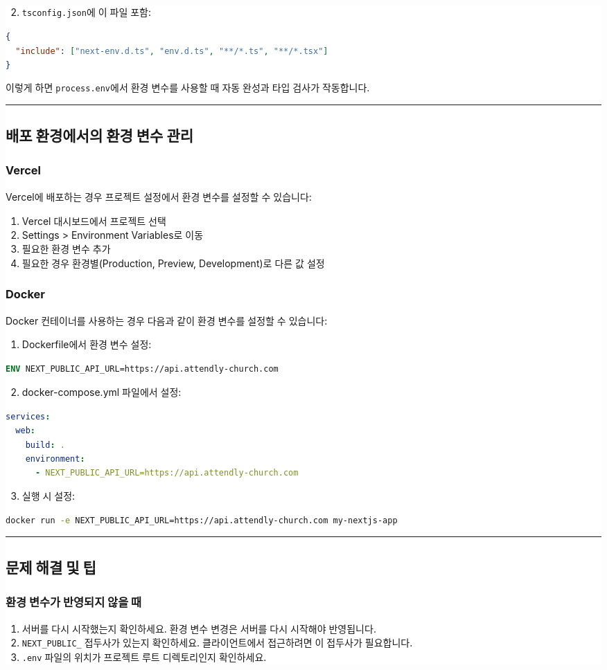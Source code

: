 2. `tsconfig.json`에 이 파일 포함:

```json
{
  "include": ["next-env.d.ts", "env.d.ts", "**/*.ts", "**/*.tsx"]
}
```

이렇게 하면 `process.env`에서 환경 변수를 사용할 때 자동 완성과 타입 검사가 작동합니다.

---

## 배포 환경에서의 환경 변수 관리

### Vercel

Vercel에 배포하는 경우 프로젝트 설정에서 환경 변수를 설정할 수 있습니다:

1. Vercel 대시보드에서 프로젝트 선택
2. Settings > Environment Variables로 이동
3. 필요한 환경 변수 추가
4. 필요한 경우 환경별(Production, Preview, Development)로 다른 값 설정

### Docker

Docker 컨테이너를 사용하는 경우 다음과 같이 환경 변수를 설정할 수 있습니다:

1. Dockerfile에서 환경 변수 설정:
```dockerfile
ENV NEXT_PUBLIC_API_URL=https://api.attendly-church.com
```

2. docker-compose.yml 파일에서 설정:
```yml
services:
  web:
    build: .
    environment:
      - NEXT_PUBLIC_API_URL=https://api.attendly-church.com
```

3. 실행 시 설정:
```bash
docker run -e NEXT_PUBLIC_API_URL=https://api.attendly-church.com my-nextjs-app
```

---

## 문제 해결 및 팁

### 환경 변수가 반영되지 않을 때

1. 서버를 다시 시작했는지 확인하세요. 환경 변수 변경은 서버를 다시 시작해야 반영됩니다.
2. `NEXT_PUBLIC_` 접두사가 있는지 확인하세요. 클라이언트에서 접근하려면 이 접두사가 필요합니다.
3. `.env` 파일의 위치가 프로젝트 루트 디렉토리인지 확인하세요.

